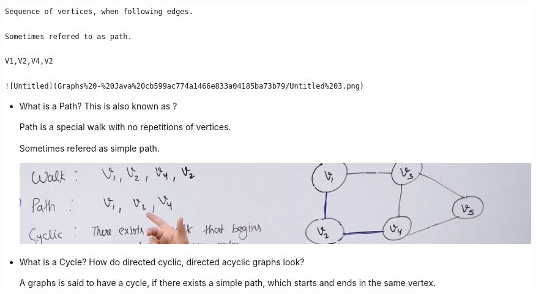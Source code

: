    Sequence of vertices, when following edges. 
    
    Sometimes refered to as path.
    
    V1,V2,V4,V2
    
    ![Untitled](Graphs%20-%20Java%20cb599ac774a1466e833a04185ba73b79/Untitled%203.png)
    
- What is a Path? This is also known as ?
    
    Path is a special walk with no repetitions of vertices.
    
    Sometimes refered as simple path. 
    
    ![Untitled](Graphs%20-%20Java%20cb599ac774a1466e833a04185ba73b79/Untitled%204.png)
    
- What is a Cycle? How do directed cyclic, directed acyclic graphs look?
    
    A graphs is said to have a cycle, if there exists a simple path, which starts and ends in the same vertex.
    